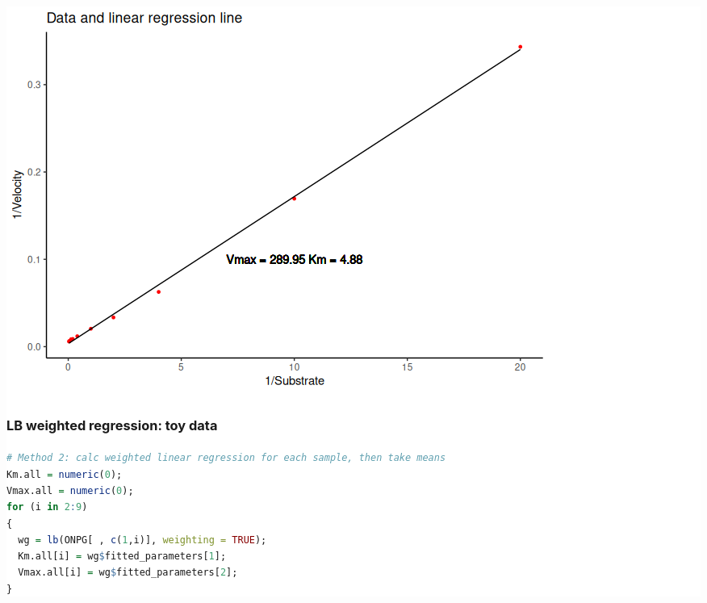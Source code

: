 ![](renz_methods_files/figure-gfm/Lineweaver-Burke%20method%201-1.png)

### LB weighted regression: toy data

``` r
# Method 2: calc weighted linear regression for each sample, then take means
Km.all = numeric(0);
Vmax.all = numeric(0);
for (i in 2:9)
{
  wg = lb(ONPG[ , c(1,i)], weighting = TRUE);
  Km.all[i] = wg$fitted_parameters[1];
  Vmax.all[i] = wg$fitted_parameters[2];
}
```
